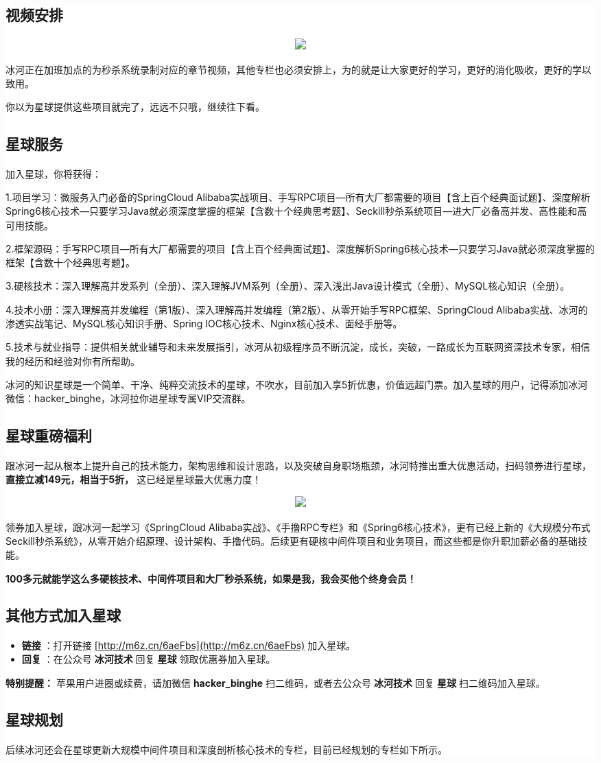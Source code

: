 
## 视频安排

<div align="center">
    <img src="https://binghe.gitcode.host/assets/images/core/design/2023-07-09-005.png?raw=true" width="80%">
    <br/>
</div>

冰河正在加班加点的为秒杀系统录制对应的章节视频，其他专栏也必须安排上，为的就是让大家更好的学习，更好的消化吸收，更好的学以致用。

你以为星球提供这些项目就完了，远远不只哦，继续往下看。

## 星球服务

加入星球，你将获得：

1.项目学习：微服务入门必备的SpringCloud  Alibaba实战项目、手写RPC项目—所有大厂都需要的项目【含上百个经典面试题】、深度解析Spring6核心技术—只要学习Java就必须深度掌握的框架【含数十个经典思考题】、Seckill秒杀系统项目—进大厂必备高并发、高性能和高可用技能。

2.框架源码：手写RPC项目—所有大厂都需要的项目【含上百个经典面试题】、深度解析Spring6核心技术—只要学习Java就必须深度掌握的框架【含数十个经典思考题】。

3.硬核技术：深入理解高并发系列（全册）、深入理解JVM系列（全册）、深入浅出Java设计模式（全册）、MySQL核心知识（全册）。

4.技术小册：深入理解高并发编程（第1版）、深入理解高并发编程（第2版）、从零开始手写RPC框架、SpringCloud  Alibaba实战、冰河的渗透实战笔记、MySQL核心知识手册、Spring IOC核心技术、Nginx核心技术、面经手册等。

5.技术与就业指导：提供相关就业辅导和未来发展指引，冰河从初级程序员不断沉淀，成长，突破，一路成长为互联网资深技术专家，相信我的经历和经验对你有所帮助。

冰河的知识星球是一个简单、干净、纯粹交流技术的星球，不吹水，目前加入享5折优惠，价值远超门票。加入星球的用户，记得添加冰河微信：hacker_binghe，冰河拉你进星球专属VIP交流群。

## 星球重磅福利

跟冰河一起从根本上提升自己的技术能力，架构思维和设计思路，以及突破自身职场瓶颈，冰河特推出重大优惠活动，扫码领券进行星球，**直接立减149元，相当于5折，** 这已经是星球最大优惠力度！

<div align="center">
    <img src="https://binghe.gitcode.host/images/personal/xingqiu_149.png?raw=true" width="80%">
    <br/>
</div>

领券加入星球，跟冰河一起学习《SpringCloud Alibaba实战》、《手撸RPC专栏》和《Spring6核心技术》，更有已经上新的《大规模分布式Seckill秒杀系统》，从零开始介绍原理、设计架构、手撸代码。后续更有硬核中间件项目和业务项目，而这些都是你升职加薪必备的基础技能。

**100多元就能学这么多硬核技术、中间件项目和大厂秒杀系统，如果是我，我会买他个终身会员！**

## 其他方式加入星球

* **链接** ：打开链接 [http://m6z.cn/6aeFbs](http://m6z.cn/6aeFbs) 加入星球。
* **回复** ：在公众号 **冰河技术** 回复 **星球** 领取优惠券加入星球。

**特别提醒：** 苹果用户进圈或续费，请加微信 **hacker_binghe** 扫二维码，或者去公众号 **冰河技术** 回复 **星球** 扫二维码加入星球。

## 星球规划

后续冰河还会在星球更新大规模中间件项目和深度剖析核心技术的专栏，目前已经规划的专栏如下所示。
